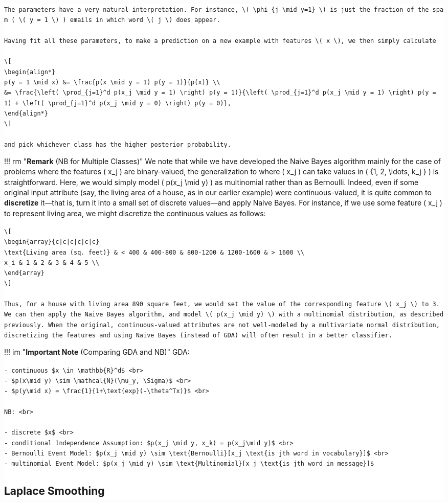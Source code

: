     The parameters have a very natural interpretation. For instance, \( \phi_{j \mid y=1} \) is just the fraction of the spam ( \( y = 1 \) ) emails in which word \( j \) does appear.

    Having fit all these parameters, to make a prediction on a new example with features \( x \), we then simply calculate

    \[
    \begin{align*}
    p(y = 1 \mid x) &= \frac{p(x \mid y = 1) p(y = 1)}{p(x)} \\
    &= \frac{\left( \prod_{j=1}^d p(x_j \mid y = 1) \right) p(y = 1)}{\left( \prod_{j=1}^d p(x_j \mid y = 1) \right) p(y = 1) + \left( \prod_{j=1}^d p(x_j \mid y = 0) \right) p(y = 0)},
    \end{align*}
    \]

    and pick whichever class has the higher posterior probability.

!!! rm "**Remark** (NB for Multiple Classes)"
    We note that while we have developed the Naive Bayes algorithm mainly for the case of problems where the features \( x_j \) are binary-valued, the generalization to where \( x_j \) can take values in \( \{1, 2, \ldots, k_j \} \) is straightforward. Here, we would simply model \( p(x_j \mid y) \) as multinomial rather than as Bernoulli. Indeed, even if some original input attribute (say, the living area of a house, as in our earlier example) were continuous-valued, it is quite common to **discretize** it—that is, turn it into a small set of discrete values—and apply Naive Bayes. For instance, if we use some feature \( x_j \) to represent living area, we might discretize the continuous values as follows:

    \[
    \begin{array}{c|c|c|c|c|c}
    \text{Living area (sq. feet)} & < 400 & 400-800 & 800-1200 & 1200-1600 & > 1600 \\
    x_i & 1 & 2 & 3 & 4 & 5 \\
    \end{array}
    \]

    Thus, for a house with living area 890 square feet, we would set the value of the corresponding feature \( x_j \) to 3. We can then apply the Naive Bayes algorithm, and model \( p(x_j \mid y) \) with a multinomial distribution, as described previously. When the original, continuous-valued attributes are not well-modeled by a multivariate normal distribution, discretizing the features and using Naive Bayes (instead of GDA) will often result in a better classifier.

!!! im "**Important Note** (Comparing GDA and NB)"
    GDA: <br>

    - continuous $x \in \mathbb{R}^d$ <br>
    - $p(x\mid y) \sim \mathcal{N}(\mu_y, \Sigma)$ <br>
    - $p(y\mid x) = \frac{1}{1+\text{exp}(-\theta^Tx)}$ <br>
    
    NB: <br>
    
    - discrete $x$ <br>
    - conditional Independence Assumption: $p(x_j \mid y, x_k) = p(x_j\mid y)$ <br>
    - Bernoulli Event Model: $p(x_j \mid y) \sim \text{Bernoulli}[x_j \text{is jth word in vocabulary}]$ <br>
    - multinomial Event Model: $p(x_j \mid y) \sim \text{Multinomial}[x_j \text{is jth word in message}]$

## Laplace Smoothing
